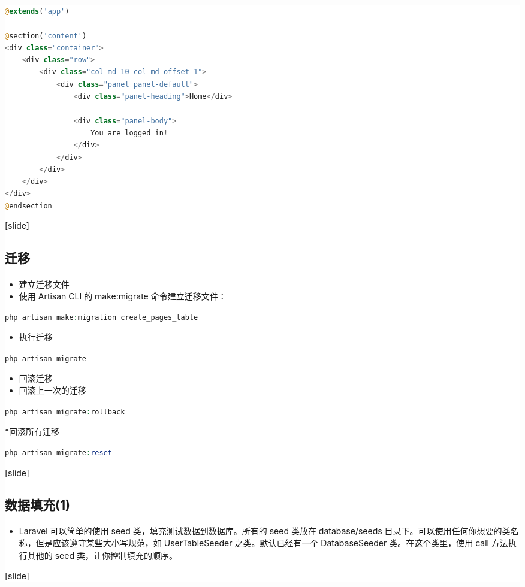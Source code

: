```php
@extends('app')

@section('content')
<div class="container">
    <div class="row">
        <div class="col-md-10 col-md-offset-1">
            <div class="panel panel-default">
                <div class="panel-heading">Home</div>

                <div class="panel-body">
                    You are logged in!
                </div>
            </div>
        </div>
    </div>
</div>
@endsection

```

[slide]

## 迁移

* 建立迁移文件
 * 使用 Artisan CLI 的 make:migrate 命令建立迁移文件：
 ```php
php artisan make:migration create_pages_table
```

* 执行迁移
```php
php artisan migrate
```

* 回滚迁移
 * 回滚上一次的迁移
 ```php
php artisan migrate:rollback
 ```

 *回滚所有迁移
```php
php artisan migrate:reset
```

[slide]

## 数据填充(1)

* Laravel 可以简单的使用 seed 类，填充测试数据到数据库。所有的 seed 类放在 database/seeds 目录下。可以使用任何你想要的类名称，但是应该遵守某些大小写规范，如 UserTableSeeder 之类。默认已经有一个 DatabaseSeeder 类。在这个类里，使用 call 方法执行其他的 seed 类，让你控制填充的顺序。

[slide]
